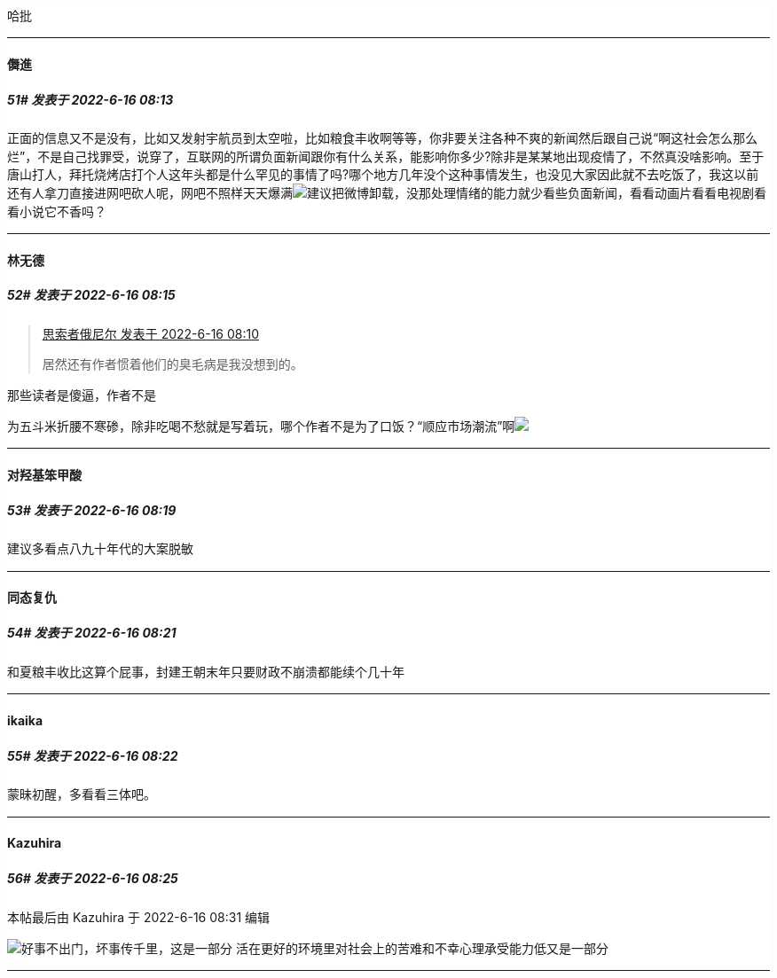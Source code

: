 哈批

*****

####  儛進  
##### 51#       发表于 2022-6-16 08:13

正面的信息又不是没有，比如又发射宇航员到太空啦，比如粮食丰收啊等等，你非要关注各种不爽的新闻然后跟自己说“啊这社会怎么那么烂”，不是自己找罪受，说穿了，互联网的所谓负面新闻跟你有什么关系，能影响你多少?除非是某某地出现疫情了，不然真没啥影响。至于唐山打人，拜托烧烤店打个人这年头都是什么罕见的事情了吗?哪个地方几年没个这种事情发生，也没见大家因此就不去吃饭了，我这以前还有人拿刀直接进网吧砍人呢，网吧不照样天天爆满<img src="https://static.saraba1st.com/image/smiley/face2017/017.png" referrerpolicy="no-referrer">建议把微博卸载，没那处理情绪的能力就少看些负面新闻，看看动画片看看电视剧看看小说它不香吗？

*****

####  林无德  
##### 52#       发表于 2022-6-16 08:15

<blockquote><a href="httphttps://bbs.saraba1st.com/2b/forum.php?mod=redirect&amp;goto=findpost&amp;pid=56286708&amp;ptid=2076086" target="_blank">思索者俄尼尔 发表于 2022-6-16 08:10</a>

居然还有作者惯着他们的臭毛病是我没想到的。</blockquote>
那些读者是傻逼，作者不是

为五斗米折腰不寒碜，除非吃喝不愁就是写着玩，哪个作者不是为了口饭？“顺应市场潮流”啊<img src="https://static.saraba1st.com/image/smiley/face2017/020.png" referrerpolicy="no-referrer">

*****

####  对羟基笨甲酸  
##### 53#       发表于 2022-6-16 08:19

建议多看点八九十年代的大案脱敏

*****

####  同态复仇  
##### 54#       发表于 2022-6-16 08:21

和夏粮丰收比这算个屁事，封建王朝末年只要财政不崩溃都能续个几十年

*****

####  ikaika  
##### 55#       发表于 2022-6-16 08:22

蒙昧初醒，多看看三体吧。

*****

####  Kazuhira  
##### 56#       发表于 2022-6-16 08:25

 本帖最后由 Kazuhira 于 2022-6-16 08:31 编辑 

<img src="https://static.saraba1st.com/image/smiley/face2017/067.png" referrerpolicy="no-referrer">好事不出门，坏事传千里，这是一部分
活在更好的环境里对社会上的苦难和不幸心理承受能力低又是一部分

*****
